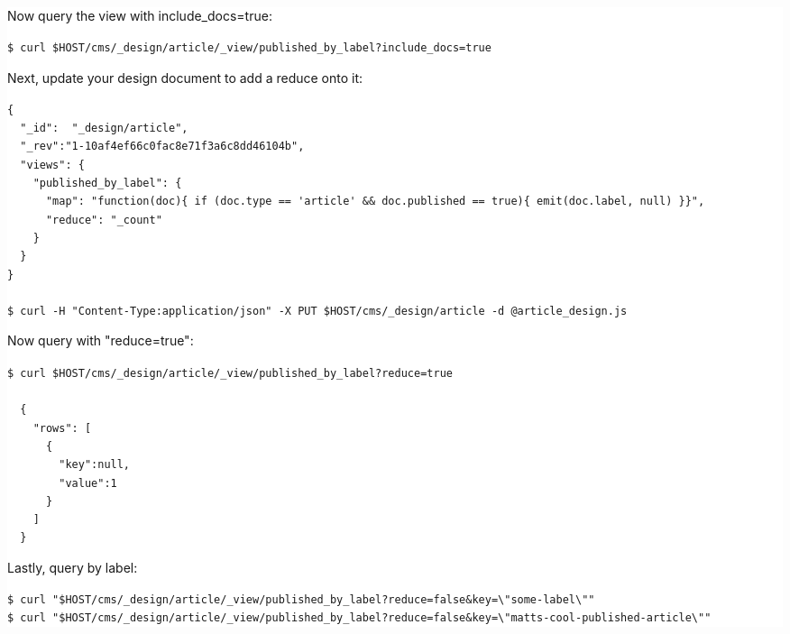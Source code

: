 Now query the view with include_docs=true:

    $ curl $HOST/cms/_design/article/_view/published_by_label?include_docs=true

Next, update your design document to add a reduce onto it:

    {
      "_id":  "_design/article",
      "_rev":"1-10af4ef66c0fac8e71f3a6c8dd46104b",
      "views": {
        "published_by_label": {
          "map": "function(doc){ if (doc.type == 'article' && doc.published == true){ emit(doc.label, null) }}",
          "reduce": "_count"
        }
      }
    }

    $ curl -H "Content-Type:application/json" -X PUT $HOST/cms/_design/article -d @article_design.js

Now query with "reduce=true":

    $ curl $HOST/cms/_design/article/_view/published_by_label?reduce=true

      {
        "rows": [
          {
            "key":null,
            "value":1
          }
        ]
      }

Lastly, query by label:

    $ curl "$HOST/cms/_design/article/_view/published_by_label?reduce=false&key=\"some-label\""
    $ curl "$HOST/cms/_design/article/_view/published_by_label?reduce=false&key=\"matts-cool-published-article\""
